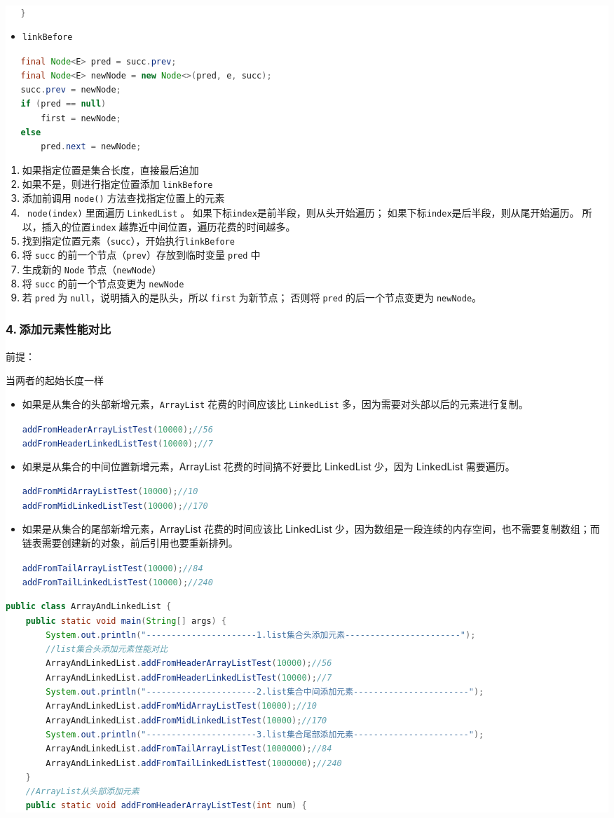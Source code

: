  ```java
    }
 ```
  - `linkBefore`
 ```java
    final Node<E> pred = succ.prev;
    final Node<E> newNode = new Node<>(pred, e, succ);
    succ.prev = newNode;
    if (pred == null)
        first = newNode;
    else
        pred.next = newNode;
 ```

1.  如果指定位置是集合长度，直接最后追加
2.  如果不是，则进行指定位置添加 `linkBefore`
3.  添加前调用 `node()` 方法查找指定位置上的元素
4.  ` node(index)` 里面遍历 `LinkedList` 。
    如果下标`index`是前半段，则从头开始遍历；
    如果下标`index`是后半段，则从尾开始遍历。
    所以，插入的位置`index` 越靠近中间位置，遍历花费的时间越多。
5.  找到指定位置元素（`succ`），开始执行`linkBefore`
6.  将 `succ` 的前一个节点（`prev`）存放到临时变量 `pred` 中
7.  生成新的 `Node` 节点（`newNode`）
8.  将 `succ` 的前一个节点变更为 `newNode`
9.  若  `pred` 为 `null`，说明插入的是队头，所以 `first` 为新节点；
    否则将 `pred` 的后一个节点变更为 `newNode`。



### 4. 添加元素性能对比
前提： 

当两者的起始长度一样

- 如果是从集合的头部新增元素，`ArrayList` 花费的时间应该比 `LinkedList` 多，因为需要对头部以后的元素进行复制。
    ```java
    addFromHeaderArrayListTest(10000);//56
    addFromHeaderLinkedListTest(10000);//7
    ```
- 如果是从集合的中间位置新增元素，ArrayList 花费的时间搞不好要比 LinkedList 少，因为 LinkedList 需要遍历。
  ```java
  addFromMidArrayListTest(10000);//10
  addFromMidLinkedListTest(10000);//170
  ```
- 如果是从集合的尾部新增元素，ArrayList 花费的时间应该比 LinkedList 少，因为数组是一段连续的内存空间，也不需要复制数组；而链表需要创建新的对象，前后引用也要重新排列。
  ```java
  addFromTailArrayListTest(10000);//84
  addFromTailLinkedListTest(10000);//240
  ```


```java
public class ArrayAndLinkedList {
    public static void main(String[] args) {
        System.out.println("----------------------1.list集合头添加元素-----------------------");
        //list集合头添加元素性能对比
        ArrayAndLinkedList.addFromHeaderArrayListTest(10000);//56
        ArrayAndLinkedList.addFromHeaderLinkedListTest(10000);//7
        System.out.println("----------------------2.list集合中间添加元素-----------------------");
        ArrayAndLinkedList.addFromMidArrayListTest(10000);//10
        ArrayAndLinkedList.addFromMidLinkedListTest(10000);//170
        System.out.println("----------------------3.list集合尾部添加元素-----------------------");
        ArrayAndLinkedList.addFromTailArrayListTest(1000000);//84
        ArrayAndLinkedList.addFromTailLinkedListTest(1000000);//240
    }
    //ArrayList从头部添加元素
    public static void addFromHeaderArrayListTest(int num) {
```